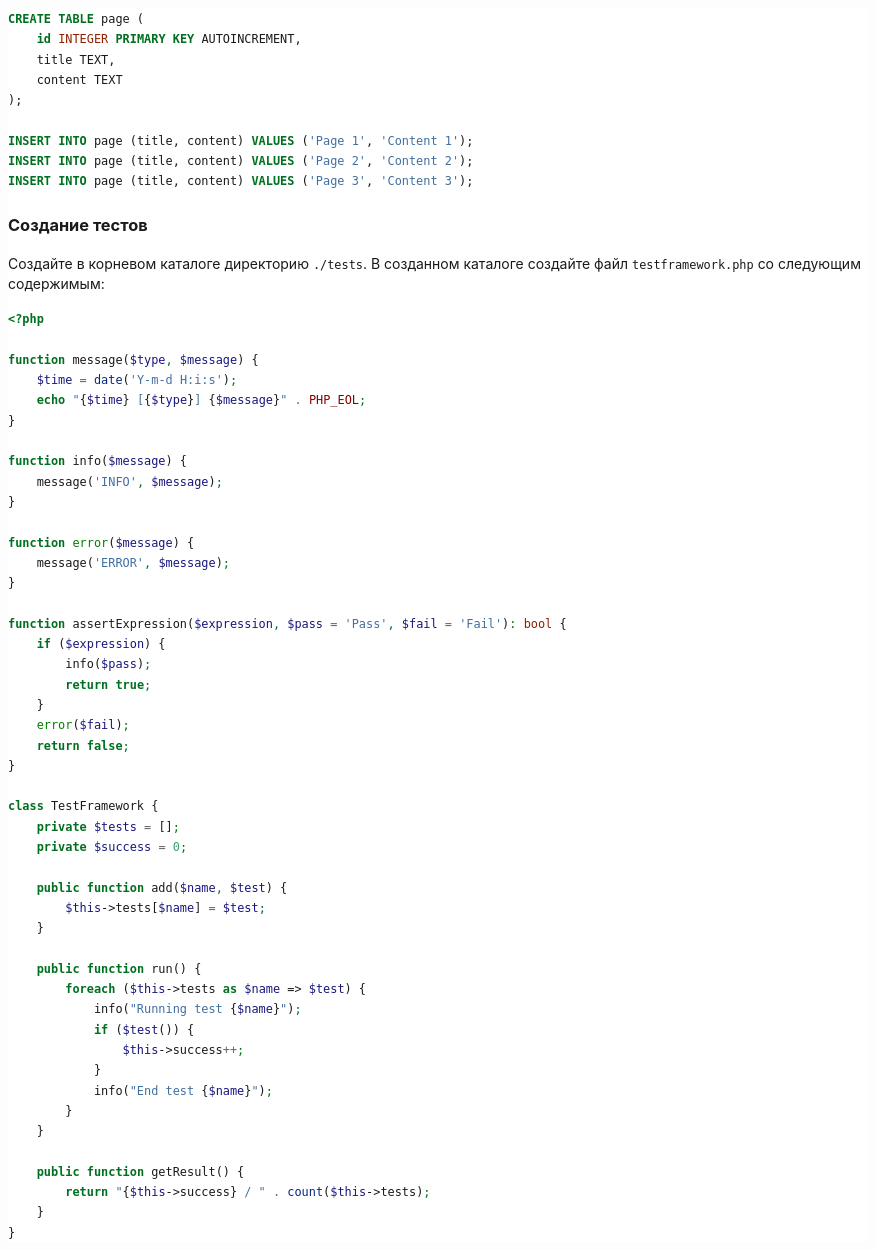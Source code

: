 ```sql
CREATE TABLE page (
    id INTEGER PRIMARY KEY AUTOINCREMENT,
    title TEXT,
    content TEXT
);

INSERT INTO page (title, content) VALUES ('Page 1', 'Content 1');
INSERT INTO page (title, content) VALUES ('Page 2', 'Content 2');
INSERT INTO page (title, content) VALUES ('Page 3', 'Content 3');

```

### Создание тестов

Создайте в корневом каталоге директорию `./tests`. В созданном каталоге создайте файл `testframework.php` со следующим содержимым:

```php
<?php

function message($type, $message) {
    $time = date('Y-m-d H:i:s');
    echo "{$time} [{$type}] {$message}" . PHP_EOL;
}

function info($message) {
    message('INFO', $message);
}

function error($message) {
    message('ERROR', $message);
}

function assertExpression($expression, $pass = 'Pass', $fail = 'Fail'): bool {
    if ($expression) {
        info($pass);
        return true;
    }
    error($fail);
    return false;
}

class TestFramework {
    private $tests = [];
    private $success = 0;

    public function add($name, $test) {
        $this->tests[$name] = $test;
    }

    public function run() {
        foreach ($this->tests as $name => $test) {
            info("Running test {$name}");
            if ($test()) {
                $this->success++;
            }
            info("End test {$name}");
        }
    }

    public function getResult() {
        return "{$this->success} / " . count($this->tests);
    }
}
```